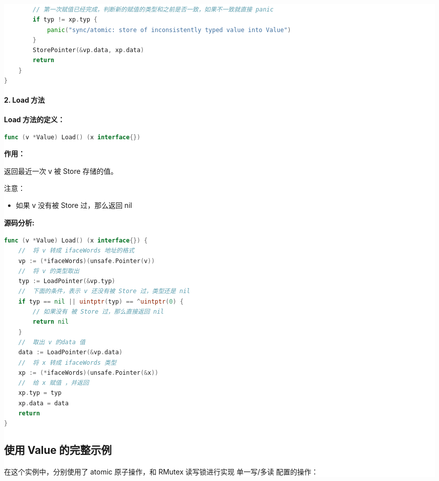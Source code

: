 ```go
		// 第一次赋值已经完成，判断新的赋值的类型和之前是否一致，如果不一致就直接 panic
		if typ != xp.typ {
			panic("sync/atomic: store of inconsistently typed value into Value")
		}
		StorePointer(&vp.data, xp.data)
		return
	}
}
```


#### 2. Load 方法

**Load 方法的定义：**
```go
func (v *Value) Load() (x interface{})
```

**作用：**

返回最近一次 v 被 Store 存储的值。

注意：
- 如果 v 没有被 Store 过，那么返回 nil



**源码分析:**
```go
func (v *Value) Load() (x interface{}) {
    //  将 v 转成 ifaceWords 地址的格式
	vp := (*ifaceWords)(unsafe.Pointer(v))
	//  将 v 的类型取出
	typ := LoadPointer(&vp.typ)
	//  下面的条件，表示 v 还没有被 Store 过，类型还是 nil
	if typ == nil || uintptr(typ) == ^uintptr(0) {
		// 如果没有 被 Store 过，那么直接返回 nil
		return nil
	}
	//  取出 v 的data 值
	data := LoadPointer(&vp.data)
	//  将 x 转成 ifaceWords 类型
	xp := (*ifaceWords)(unsafe.Pointer(&x))
	//  给 x 赋值 ，并返回
	xp.typ = typ
	xp.data = data
	return
}
```




## 使用 Value 的完整示例


在这个实例中，分别使用了 atomic 原子操作，和 RMutex 读写锁进行实现 单一写/多读 配置的操作：

